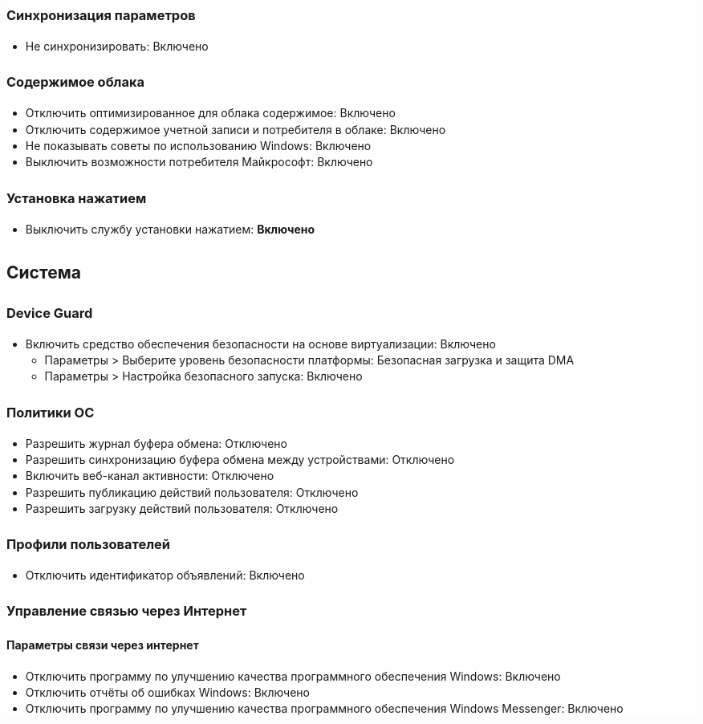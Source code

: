 ### Синхронизация параметров

- Не синхронизировать: Включено

### Содержимое облака

- Отключить оптимизированное для облака содержимое: Включено
- Отключить содержимое учетной записи и потребителя в облаке: Включено
- Не показывать советы по использованию Windows: Включено
- Выключить возможности потребителя Майкрософт: Включено 

### Установка нажатием

- Выключить службу установки нажатием: **Включено**

## Система

### Device Guard

- Включить средство обеспечения безопасности на основе виртуализации: Включено
    - Параметры > Выберите уровень безопасности платформы: Безопасная загрузка и защита DMA
    - Параметры > Настройка безопасного запуска: Включено 

### Политики ОС

- Разрешить журнал буфера обмена: Отключено
- Разрешить синхронизацию буфера обмена между устройствами: Отключено
- Включить веб-канал активности: Отключено
- Разрешить публикацию действий пользователя: Отключено
- Разрешить загрузку действий пользователя: Отключено 

### Профили пользователей

- Отключить идентификатор объявлений: Включено

### Управление связью через Интернет

#### Параметры связи через интернет

- Отключить программу по улучшению качества программного обеспечения Windows: Включено
- Отключить отчёты об ошибках Windows: Включено
- Отключить программу по улучшению качества программного обеспечения Windows Messenger: Включено 
